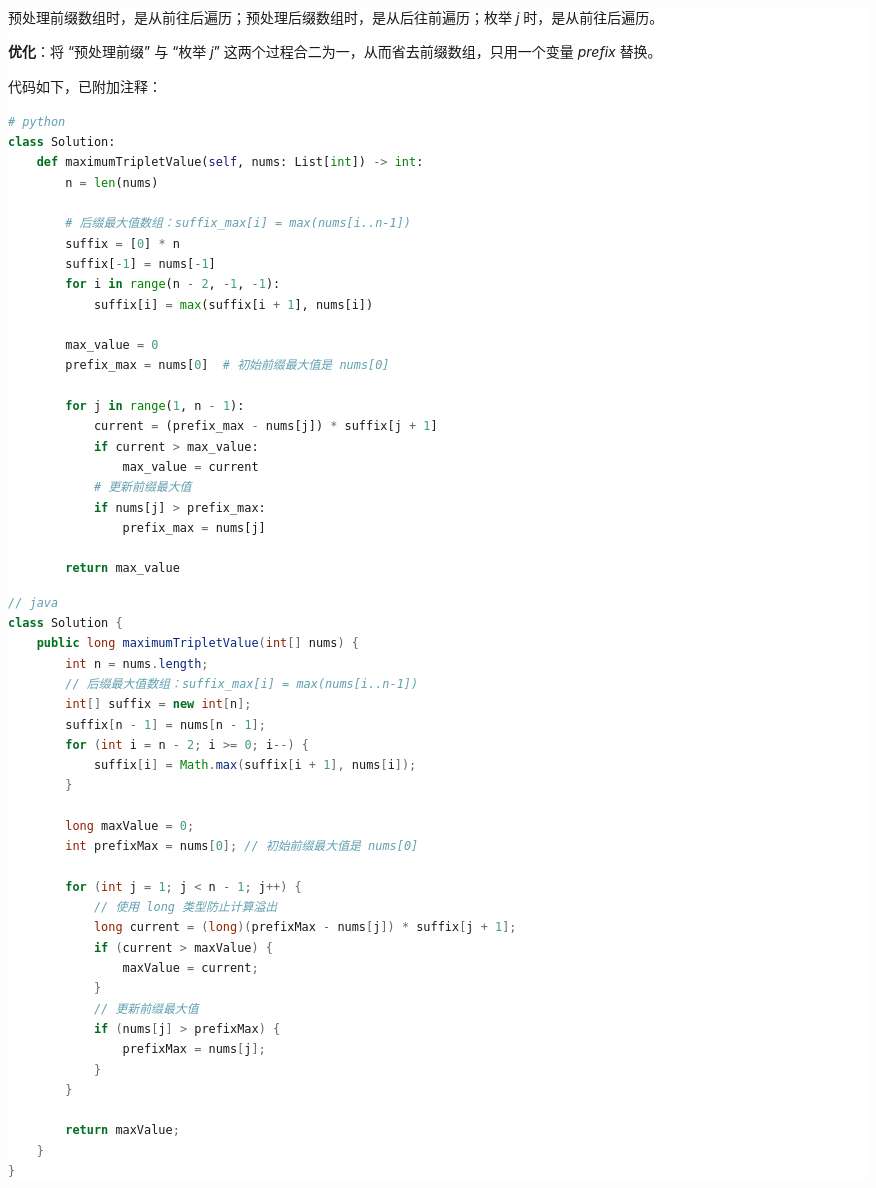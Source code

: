 预处理前缀数组时，是从前往后遍历；预处理后缀数组时，是从后往前遍历；枚举 $j$ 时，是从前往后遍历。

**优化**：将 “预处理前缀” 与 “枚举 $j$” 这两个过程合二为一，从而省去前缀数组，只用一个变量 $prefix$ 替换。

代码如下，已附加注释：

```Python
# python
class Solution:
    def maximumTripletValue(self, nums: List[int]) -> int:
        n = len(nums)
        
        # 后缀最大值数组：suffix_max[i] = max(nums[i..n-1])
        suffix = [0] * n
        suffix[-1] = nums[-1]
        for i in range(n - 2, -1, -1):
            suffix[i] = max(suffix[i + 1], nums[i])
        
        max_value = 0
        prefix_max = nums[0]  # 初始前缀最大值是 nums[0]
        
        for j in range(1, n - 1):
            current = (prefix_max - nums[j]) * suffix[j + 1]
            if current > max_value:
                max_value = current
            # 更新前缀最大值
            if nums[j] > prefix_max:
                prefix_max = nums[j]
        
        return max_value
```

```Java
// java
class Solution {
    public long maximumTripletValue(int[] nums) {
        int n = nums.length;
        // 后缀最大值数组：suffix_max[i] = max(nums[i..n-1])
        int[] suffix = new int[n];
        suffix[n - 1] = nums[n - 1];
        for (int i = n - 2; i >= 0; i--) {
            suffix[i] = Math.max(suffix[i + 1], nums[i]);
        }

        long maxValue = 0;
        int prefixMax = nums[0]; // 初始前缀最大值是 nums[0]

        for (int j = 1; j < n - 1; j++) {
            // 使用 long 类型防止计算溢出
            long current = (long)(prefixMax - nums[j]) * suffix[j + 1];
            if (current > maxValue) {
                maxValue = current;
            }
            // 更新前缀最大值
            if (nums[j] > prefixMax) {
                prefixMax = nums[j];
            }
        }

        return maxValue;
    }
}
```
